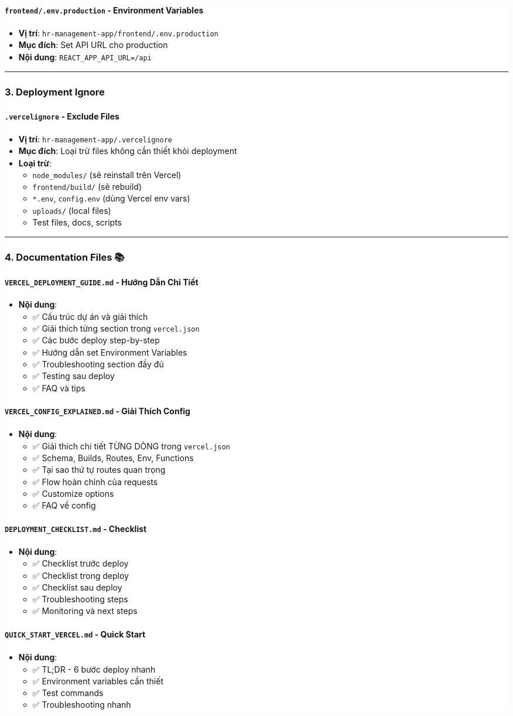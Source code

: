 #### `frontend/.env.production` - Environment Variables
- **Vị trí**: `hr-management-app/frontend/.env.production`
- **Mục đích**: Set API URL cho production
- **Nội dung**: `REACT_APP_API_URL=/api`

---

### 3. **Deployment Ignore**

#### `.vercelignore` - Exclude Files
- **Vị trí**: `hr-management-app/.vercelignore`
- **Mục đích**: Loại trừ files không cần thiết khỏi deployment
- **Loại trừ**:
  - `node_modules/` (sẽ reinstall trên Vercel)
  - `frontend/build/` (sẽ rebuild)
  - `*.env`, `config.env` (dùng Vercel env vars)
  - `uploads/` (local files)
  - Test files, docs, scripts

---

### 4. **Documentation Files** 📚

#### `VERCEL_DEPLOYMENT_GUIDE.md` - Hướng Dẫn Chi Tiết
- **Nội dung**:
  - ✅ Cấu trúc dự án và giải thích
  - ✅ Giải thích từng section trong `vercel.json`
  - ✅ Các bước deploy step-by-step
  - ✅ Hướng dẫn set Environment Variables
  - ✅ Troubleshooting section đầy đủ
  - ✅ Testing sau deploy
  - ✅ FAQ và tips

#### `VERCEL_CONFIG_EXPLAINED.md` - Giải Thích Config
- **Nội dung**:
  - ✅ Giải thích chi tiết TỪNG DÒNG trong `vercel.json`
  - ✅ Schema, Builds, Routes, Env, Functions
  - ✅ Tại sao thứ tự routes quan trọng
  - ✅ Flow hoàn chỉnh của requests
  - ✅ Customize options
  - ✅ FAQ về config

#### `DEPLOYMENT_CHECKLIST.md` - Checklist
- **Nội dung**:
  - ✅ Checklist trước deploy
  - ✅ Checklist trong deploy
  - ✅ Checklist sau deploy
  - ✅ Troubleshooting steps
  - ✅ Monitoring và next steps

#### `QUICK_START_VERCEL.md` - Quick Start
- **Nội dung**:
  - ✅ TL;DR - 6 bước deploy nhanh
  - ✅ Environment variables cần thiết
  - ✅ Test commands
  - ✅ Troubleshooting nhanh
